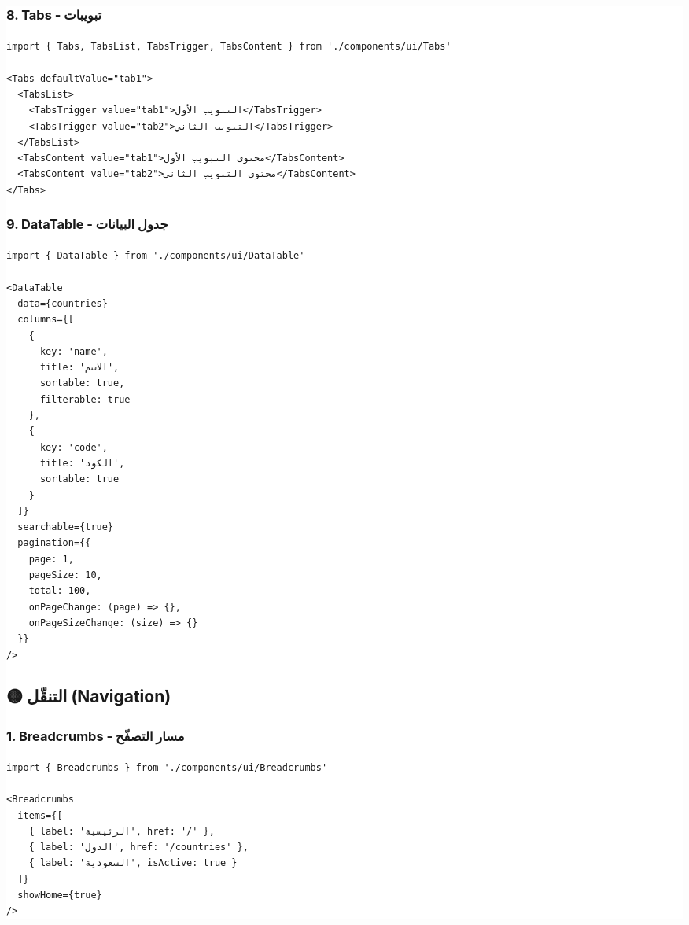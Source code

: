 
### 8. Tabs - تبويبات
```tsx
import { Tabs, TabsList, TabsTrigger, TabsContent } from './components/ui/Tabs'

<Tabs defaultValue="tab1">
  <TabsList>
    <TabsTrigger value="tab1">التبويب الأول</TabsTrigger>
    <TabsTrigger value="tab2">التبويب الثاني</TabsTrigger>
  </TabsList>
  <TabsContent value="tab1">محتوى التبويب الأول</TabsContent>
  <TabsContent value="tab2">محتوى التبويب الثاني</TabsContent>
</Tabs>
```

### 9. DataTable - جدول البيانات
```tsx
import { DataTable } from './components/ui/DataTable'

<DataTable
  data={countries}
  columns={[
    {
      key: 'name',
      title: 'الاسم',
      sortable: true,
      filterable: true
    },
    {
      key: 'code',
      title: 'الكود',
      sortable: true
    }
  ]}
  searchable={true}
  pagination={{
    page: 1,
    pageSize: 10,
    total: 100,
    onPageChange: (page) => {},
    onPageSizeChange: (size) => {}
  }}
/>
```

## 🟡 التنقّل (Navigation)

### 1. Breadcrumbs - مسار التصفّح
```tsx
import { Breadcrumbs } from './components/ui/Breadcrumbs'

<Breadcrumbs
  items={[
    { label: 'الرئيسية', href: '/' },
    { label: 'الدول', href: '/countries' },
    { label: 'السعودية', isActive: true }
  ]}
  showHome={true}
/>
```
